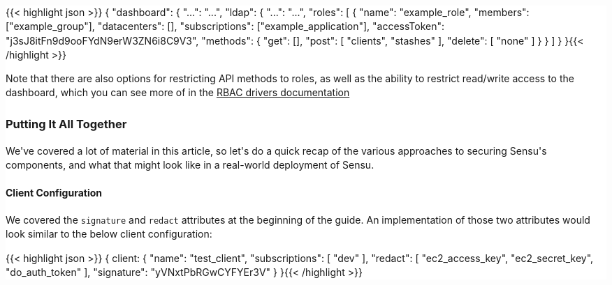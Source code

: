 {{< highlight json >}}
{
  "dashboard": {
    "...": "...",
    "ldap": {
      "...": "...",
      "roles": [
        {
          "name": "example_role",
          "members": ["example_group"],
          "datacenters": [],
          "subscriptions": ["example_application"],
          "accessToken": "j3sJ8itFn9d9ooFYdN9erW3ZN6i8C9V3",
          "methods": {
            "get": [],
            "post": [
              "clients",
              "stashes"
            ],
            "delete": [
              "none"
            ]
          }
        }
      ]
    }
  }{{< /highlight >}}

Note that there are also options for restricting API methods to roles, as well as the ability to restrict read/write access to the dashboard, which you can see more of in the [RBAC drivers documentation][14]

### Putting It All Together

We've covered a lot of material in this article, so let's do a quick recap of the various approaches to securing Sensu's components, and what that might look like in a real-world deployment of Sensu.

#### Client Configuration

We covered the `signature` and `redact` attributes at the beginning of the guide. An implementation of those two attributes would look similar to the below client configuration:

{{< highlight json >}}
{
  client: {
    "name": "test_client",
    "subscriptions": [
      "dev"
    ],
    "redact": [
      "ec2_access_key",
      "ec2_secret_key",
      "do_auth_token"
    ],
    "signature": "yVNxtPbRGwCYFYEr3V"
  }
}{{< /highlight >}}


[1]: ../../reference/clients/#client-signature
[2]: /sensu-enterprise/latest/integrations/ec2/
[3]: ../../reference/clients/#client-attributes
[4]: ../../reference/ssl/#reference-documentation
[5]: ../../reference/ssl/#enable-rabbitmq-ssl-support
[6]: https://www.rabbitmq.com/which-erlang.html
[7]: https://docs.uchiwa.io/guides/security/
[8]: /sensu-enterprise-dashboard/latest/rbac/overview
[9]: /sensu-enterprise-dashboard/latest/rbac/rbac-for-ldap/
[10]: /sensu-enterprise-dashboard/latest/rbac/rbac-for-github/
[11]: /sensu-enterprise-dashboard/latest/rbac/rbac-for-oidc/
[12]: /sensu-enterprise-dashboard/latest/rbac/rbac-for-gitlab/
[13]: /sensu-enterprise-dashboard/latest/rbac/overview/#rbac-for-the-sensu-enterprise-console-api
[14]: /sensu-enterprise-dashboard/latest/rbac/overview/#driver-attributes
[15]: ../../reference/checks/#what-is-check-token-substitution
[16]: ../../reference/clients/#socket-attributes
[17]: ../../reference/clients/#client-definition-specification